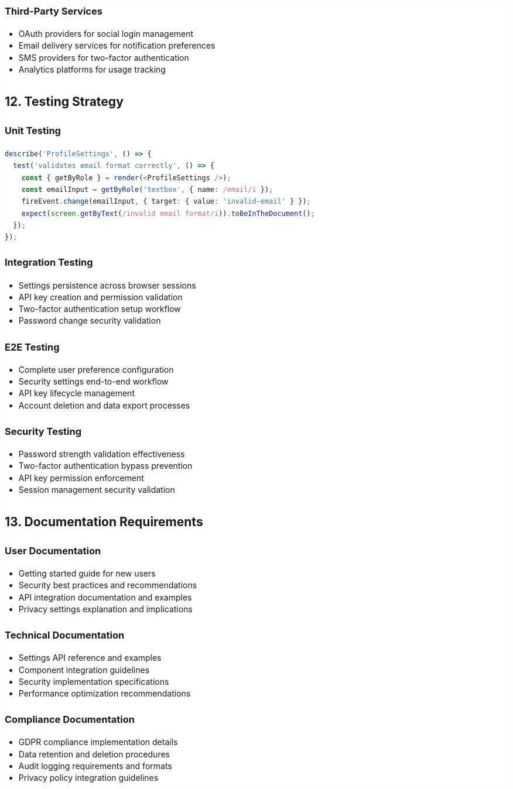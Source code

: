 ### Third-Party Services
- OAuth providers for social login management
- Email delivery services for notification preferences
- SMS providers for two-factor authentication
- Analytics platforms for usage tracking

## 12. Testing Strategy

### Unit Testing
```typescript
describe('ProfileSettings', () => {
  test('validates email format correctly', () => {
    const { getByRole } = render(<ProfileSettings />);
    const emailInput = getByRole('textbox', { name: /email/i });
    fireEvent.change(emailInput, { target: { value: 'invalid-email' } });
    expect(screen.getByText(/invalid email format/i)).toBeInTheDocument();
  });
});
```

### Integration Testing
- Settings persistence across browser sessions
- API key creation and permission validation
- Two-factor authentication setup workflow
- Password change security validation

### E2E Testing
- Complete user preference configuration
- Security settings end-to-end workflow
- API key lifecycle management
- Account deletion and data export processes

### Security Testing
- Password strength validation effectiveness
- Two-factor authentication bypass prevention
- API key permission enforcement
- Session management security validation

## 13. Documentation Requirements

### User Documentation
- Getting started guide for new users
- Security best practices and recommendations
- API integration documentation and examples
- Privacy settings explanation and implications

### Technical Documentation
- Settings API reference and examples
- Component integration guidelines
- Security implementation specifications
- Performance optimization recommendations

### Compliance Documentation
- GDPR compliance implementation details
- Data retention and deletion procedures
- Audit logging requirements and formats
- Privacy policy integration guidelines